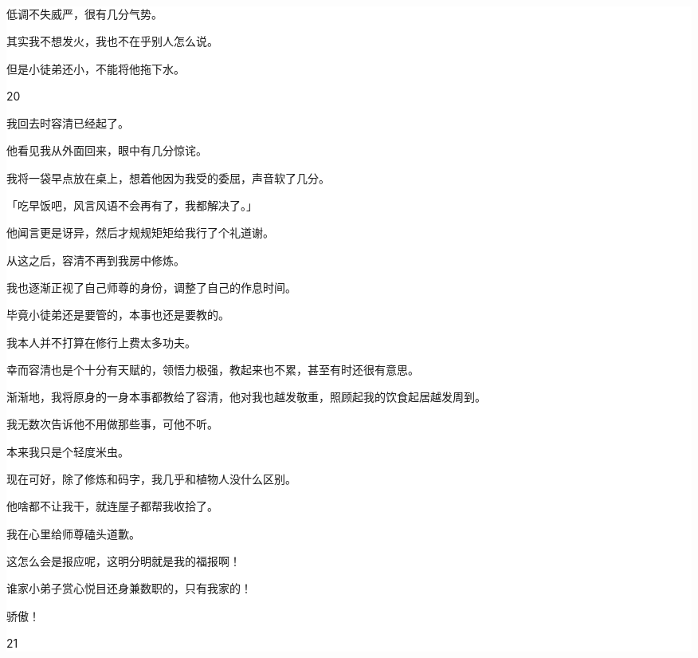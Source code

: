 
低调不失威严，很有几分气势。


其实我不想发火，我也不在乎别人怎么说。


但是小徒弟还小，不能将他拖下水。


20


我回去时容清已经起了。


他看见我从外面回来，眼中有几分惊诧。


我将一袋早点放在桌上，想着他因为我受的委屈，声音软了几分。


「吃早饭吧，风言风语不会再有了，我都解决了。」


他闻言更是讶异，然后才规规矩矩给我行了个礼道谢。


从这之后，容清不再到我房中修炼。


我也逐渐正视了自己师尊的身份，调整了自己的作息时间。


毕竟小徒弟还是要管的，本事也还是要教的。


我本人并不打算在修行上费太多功夫。


幸而容清也是个十分有天赋的，领悟力极强，教起来也不累，甚至有时还很有意思。


渐渐地，我将原身的一身本事都教给了容清，他对我也越发敬重，照顾起我的饮食起居越发周到。


我无数次告诉他不用做那些事，可他不听。


本来我只是个轻度米虫。


现在可好，除了修炼和码字，我几乎和植物人没什么区别。


他啥都不让我干，就连屋子都帮我收拾了。


我在心里给师尊磕头道歉。


这怎么会是报应呢，这明分明就是我的福报啊！


谁家小弟子赏心悦目还身兼数职的，只有我家的！


骄傲！


21

